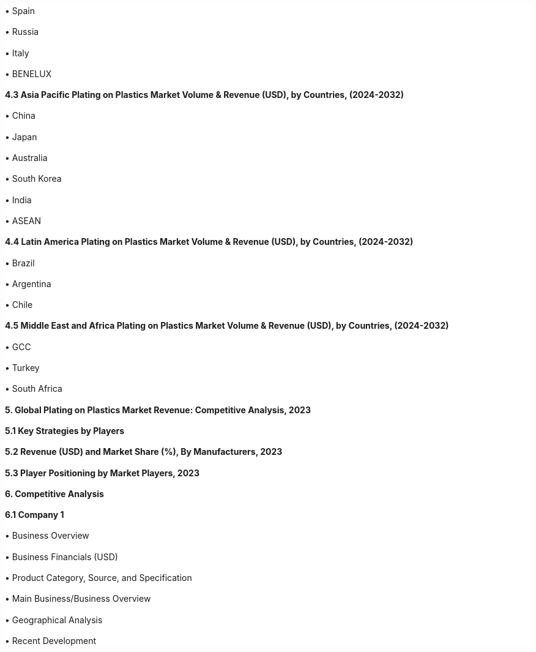 • Spain

• Russia

• Italy

• BENELUX

<strong>4.3 Asia Pacific Plating on Plastics Market Volume &amp; Revenue (USD), by Countries, (2024-2032)</strong>

• China

• Japan

• Australia

• South Korea

• India

• ASEAN

<strong>4.4 Latin America Plating on Plastics Market Volume &amp; Revenue (USD), by Countries, (2024-2032)</strong>

• Brazil

• Argentina

• Chile

<strong>4.5 Middle East and Africa Plating on Plastics Market Volume &amp; Revenue (USD), by Countries, (2024-2032)</strong>

• GCC

• Turkey

• South Africa

<strong>5. Global Plating on Plastics Market Revenue: Competitive Analysis, 2023</strong>

<strong>5.1 Key Strategies by Players</strong>

<strong>5.2 Revenue (USD) and Market Share (%), By Manufacturers, 2023</strong>

<strong>5.3 Player Positioning by Market Players, 2023</strong>

<strong>6. Competitive Analysis</strong>

<strong>6.1 Company 1</strong>

• Business Overview

• Business Financials (USD)

• Product Category, Source, and Specification

• Main Business/Business Overview

• Geographical Analysis

• Recent Development
